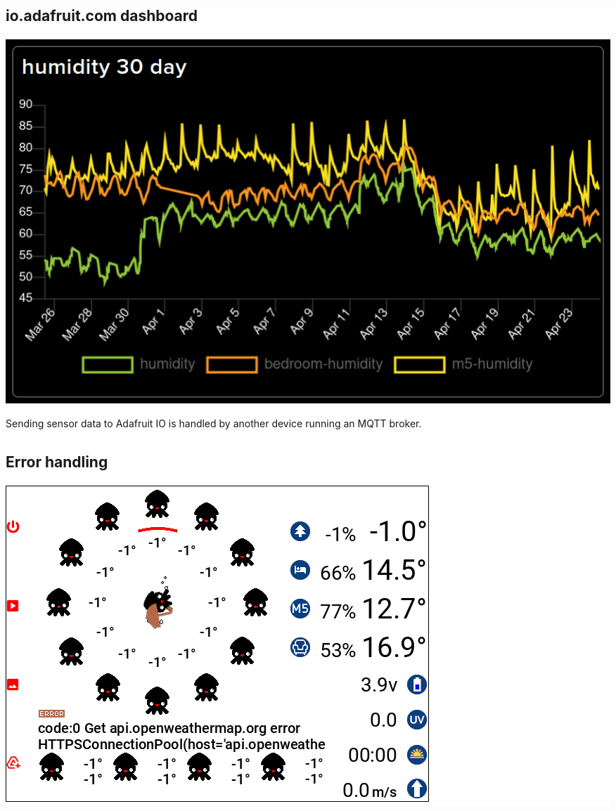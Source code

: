 ## io.adafruit.com dashboard
![ioadafruit dashboard](doc/ioadafruit-dashboard.png)

Sending sensor data to Adafruit IO is handled by another device running an MQTT broker.

## Error handling
![openweathermap_error](doc/openweathermap-error.png)
